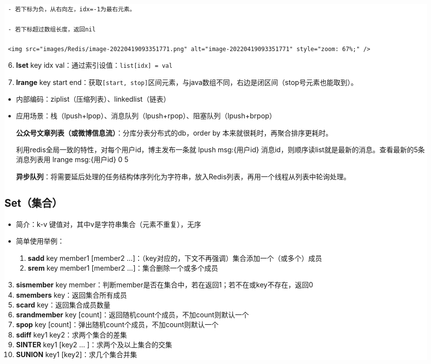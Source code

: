     - 若下标为负，从右向左，idx=-1为最右元素。

     - 若下标超过数组长度，返回nil

     <img src="images/Redis/image-20220419093351771.png" alt="image-20220419093351771" style="zoom: 67%;" />

  6. **lset** key idx val：通过索引设值：`list[idx] = val`

  7. **lrange** key start end：获取`[start, stop]`区间元素，与java数组不同，右边是闭区间（stop号元素也能取到）。

     

- 内部编码：ziplist（压缩列表）、linkedlist（链表）

- 应用场景：栈（lpush+lpop）、消息队列（lpush+rpop）、阻塞队列（lpush+brpop）

  **公众号文章列表（或微博信息流）**：分库分表分布式的db，order by 本来就很耗时，再聚合排序更耗时。
  
  利用redis全局一致的特性，对每个用户id，博主发布一条就 lpush msg:{用户id} 消息id，则顺序读list就是最新的消息。查看最新的5条消息列表用 lrange msg:{用户id} 0 5  
  
  **异步队列**：将需要延后处理的任务结构体序列化为字符串，放入Redis列表，再用一个线程从列表中轮询处理。



## Set（集合）

- 简介：k-v 键值对，其中v是字符串集合（元素不重复），无序

- 简单使用举例：

  1. **sadd** key member1 [member2 ...]：（key对应的，下文不再强调）集合添加一个（或多个）成员
  2. **srem** key member1 [member2 ...]：集合删除一个或多个成员
3. **sismember** key member：判断member是否在集合中，若在返回1；若不在或key不存在，返回0
  4. **smembers** key：返回集合所有成员
5. **scard** key：返回集合成员数量
  6. **srandmember** key [count]：返回随机count个成员，不加count则默认一个
7. **spop** key [count]：弹出随机count个成员，不加count则默认一个
  8. **sdiff** key1 key2：求两个集合的差集
9. **SINTER** key1 [key2 … ]：求两个及以上集合的交集
  9. **SUNION** key1 [key2]：求几个集合并集

